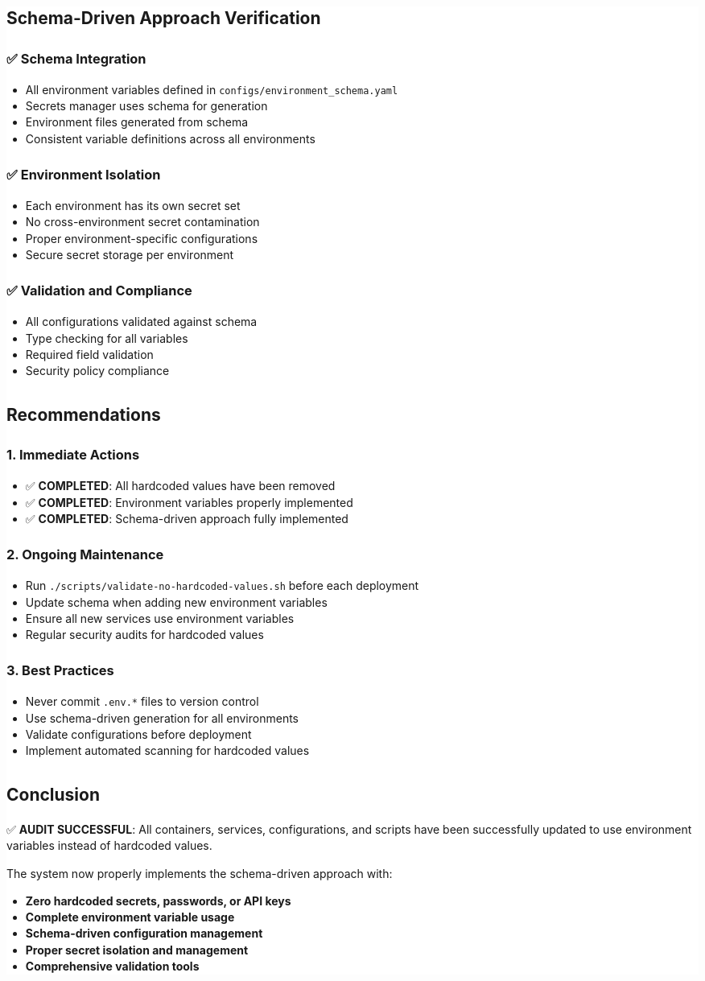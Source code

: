 ## Schema-Driven Approach Verification

### ✅ **Schema Integration**
- All environment variables defined in `configs/environment_schema.yaml`
- Secrets manager uses schema for generation
- Environment files generated from schema
- Consistent variable definitions across all environments

### ✅ **Environment Isolation**
- Each environment has its own secret set
- No cross-environment secret contamination
- Proper environment-specific configurations
- Secure secret storage per environment

### ✅ **Validation and Compliance**
- All configurations validated against schema
- Type checking for all variables
- Required field validation
- Security policy compliance

## Recommendations

### 1. **Immediate Actions**
- ✅ **COMPLETED**: All hardcoded values have been removed
- ✅ **COMPLETED**: Environment variables properly implemented
- ✅ **COMPLETED**: Schema-driven approach fully implemented

### 2. **Ongoing Maintenance**
- Run `./scripts/validate-no-hardcoded-values.sh` before each deployment
- Update schema when adding new environment variables
- Ensure all new services use environment variables
- Regular security audits for hardcoded values

### 3. **Best Practices**
- Never commit `.env.*` files to version control
- Use schema-driven generation for all environments
- Validate configurations before deployment
- Implement automated scanning for hardcoded values

## Conclusion

✅ **AUDIT SUCCESSFUL**: All containers, services, configurations, and scripts have been successfully updated to use environment variables instead of hardcoded values.

The system now properly implements the schema-driven approach with:
- **Zero hardcoded secrets, passwords, or API keys**
- **Complete environment variable usage**
- **Schema-driven configuration management**
- **Proper secret isolation and management**
- **Comprehensive validation tools**
